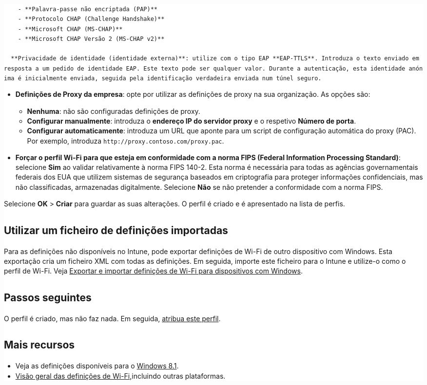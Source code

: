         - **Palavra-passe não encriptada (PAP)**
        - **Protocolo CHAP (Challenge Handshake)**
        - **Microsoft CHAP (MS-CHAP)**
        - **Microsoft CHAP Versão 2 (MS-CHAP v2)**

      **Privacidade de identidade (identidade externa)**: utilize com o tipo EAP **EAP-TTLS**. Introduza o texto enviado em resposta a um pedido de identidade EAP. Este texto pode ser qualquer valor. Durante a autenticação, esta identidade anónima é inicialmente enviada, seguida pela identificação verdadeira enviada num túnel seguro.

- **Definições de Proxy da empresa**: opte por utilizar as definições de proxy na sua organização. As opções são:
  - **Nenhuma**: não são configuradas definições de proxy.
  - **Configurar manualmente**: introduza o **endereço IP do servidor proxy** e o respetivo **Número de porta**.
  - **Configurar automaticamente**: introduza um URL que aponte para um script de configuração automática do proxy (PAC). Por exemplo, introduza `http://proxy.contoso.com/proxy.pac`.

- **Forçar o perfil Wi-Fi para que esteja em conformidade com a norma FIPS (Federal Information Processing Standard)**: selecione **Sim** ao validar relativamente à norma FIPS 140-2. Esta norma é necessária para todas as agências governamentais federais dos EUA que utilizem sistemas de segurança baseados em criptografia para proteger informações confidenciais, mas não classificadas, armazenadas digitalmente. Selecione **Não** se não pretender a conformidade com a norma FIPS.

Selecione **OK** > **Criar** para guardar as suas alterações. O perfil é criado e é apresentado na lista de perfis.

## <a name="use-an-imported-settings-file"></a>Utilizar um ficheiro de definições importadas

Para as definições não disponíveis no Intune, pode exportar definições de Wi-Fi de outro dispositivo com Windows. Esta exportação cria um ficheiro XML com todas as definições. Em seguida, importe este ficheiro para o Intune e utilize-o como o perfil de Wi-Fi. Veja [Exportar e importar definições de Wi-Fi para dispositivos com Windows](wi-fi-settings-import-windows-8-1.md).

## <a name="next-steps"></a>Passos seguintes

O perfil é criado, mas não faz nada. Em seguida, [atribua este perfil](device-profile-assign.md).

## <a name="more-resources"></a>Mais recursos

- Veja as definições disponíveis para o [Windows 8.1](wi-fi-settings-import-windows-8-1.md).
- [Visão geral das definições de Wi-Fi,](wi-fi-settings-configure.md)incluindo outras plataformas.
